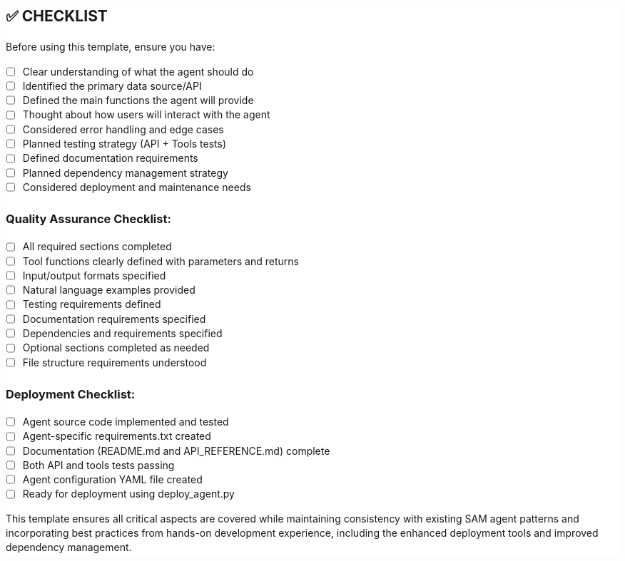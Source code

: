 
## **✅ CHECKLIST**

Before using this template, ensure you have:
- [ ] Clear understanding of what the agent should do
- [ ] Identified the primary data source/API
- [ ] Defined the main functions the agent will provide
- [ ] Thought about how users will interact with the agent
- [ ] Considered error handling and edge cases
- [ ] Planned testing strategy (API + Tools tests)
- [ ] Defined documentation requirements
- [ ] Planned dependency management strategy
- [ ] Considered deployment and maintenance needs

### **Quality Assurance Checklist:**
- [ ] All required sections completed
- [ ] Tool functions clearly defined with parameters and returns
- [ ] Input/output formats specified
- [ ] Natural language examples provided
- [ ] Testing requirements defined
- [ ] Documentation requirements specified
- [ ] Dependencies and requirements specified
- [ ] Optional sections completed as needed
- [ ] File structure requirements understood

### **Deployment Checklist:**
- [ ] Agent source code implemented and tested
- [ ] Agent-specific requirements.txt created
- [ ] Documentation (README.md and API_REFERENCE.md) complete
- [ ] Both API and tools tests passing
- [ ] Agent configuration YAML file created
- [ ] Ready for deployment using deploy_agent.py

This template ensures all critical aspects are covered while maintaining consistency with existing SAM agent patterns and incorporating best practices from hands-on development experience, including the enhanced deployment tools and improved dependency management.
